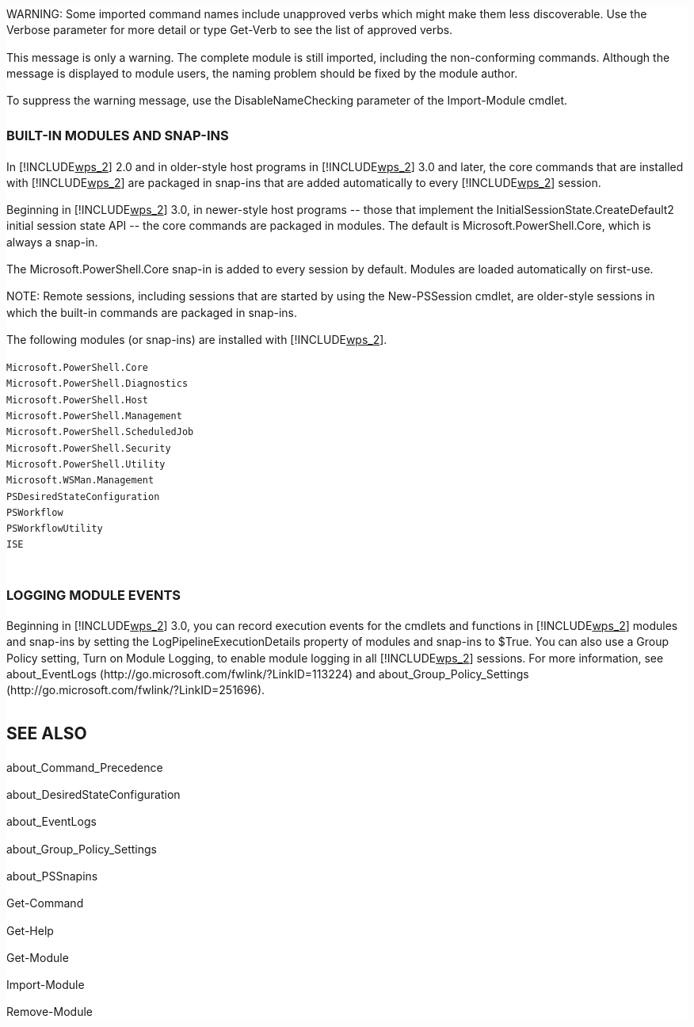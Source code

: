  WARNING: Some imported command names include unapproved verbs which might make them less discoverable. Use the Verbose parameter for more detail or type Get\-Verb to see the list of approved verbs.  
  
 This message is only a warning. The complete module is still imported, including the non\-conforming commands. Although the message is displayed to module users, the naming problem should be fixed by the module author.  
  
 To suppress the warning message, use the DisableNameChecking parameter of the Import\-Module cmdlet.  
  
### BUILT\-IN MODULES AND SNAP\-INS  
 In [!INCLUDE[wps_2]()] 2.0 and in older\-style host programs in [!INCLUDE[wps_2]()] 3.0 and later, the core commands that are installed with [!INCLUDE[wps_2]()] are packaged in snap\-ins that are added automatically to every [!INCLUDE[wps_2]()] session.  
  
 Beginning in [!INCLUDE[wps_2]()] 3.0, in newer\-style host programs \-\- those that implement the InitialSessionState.CreateDefault2 initial session state API \-\- the core commands are packaged in modules. The default is Microsoft.PowerShell.Core, which is always a snap\-in.  
  
 The Microsoft.PowerShell.Core snap\-in is added to every session by default. Modules are loaded automatically on first\-use.  
  
 NOTE: Remote sessions, including sessions that are started by using the New\-PSSession cmdlet, are older\-style sessions in which the built\-in commands are packaged in snap\-ins.  
  
 The following modules \(or snap\-ins\) are installed with [!INCLUDE[wps_2]()].  
  
```  
Microsoft.PowerShell.Core  
Microsoft.PowerShell.Diagnostics  
Microsoft.PowerShell.Host  
Microsoft.PowerShell.Management  
Microsoft.PowerShell.ScheduledJob  
Microsoft.PowerShell.Security  
Microsoft.PowerShell.Utility  
Microsoft.WSMan.Management  
PSDesiredStateConfiguration  
PSWorkflow  
PSWorkflowUtility  
ISE  
  
```  
  
### LOGGING MODULE EVENTS  
 Beginning in [!INCLUDE[wps_2]()] 3.0, you can record execution events for the cmdlets and functions in [!INCLUDE[wps_2]()] modules and snap\-ins by setting the LogPipelineExecutionDetails property of modules and snap\-ins to $True. You can also use a Group Policy setting, Turn on Module Logging, to enable module logging in all [!INCLUDE[wps_2]()] sessions. For more information, see about\_EventLogs \(http:\/\/go.microsoft.com\/fwlink\/?LinkID\=113224\) and about\_Group\_Policy\_Settings \(http:\/\/go.microsoft.com\/fwlink\/?LinkID\=251696\).  
  
## SEE ALSO  
 about\_Command\_Precedence  
  
 about\_DesiredStateConfiguration  
  
 about\_EventLogs  
  
 about\_Group\_Policy\_Settings  
  
 about\_PSSnapins  
  
 Get\-Command  
  
 Get\-Help  
  
 Get\-Module  
  
 Import\-Module  
  
 Remove\-Module